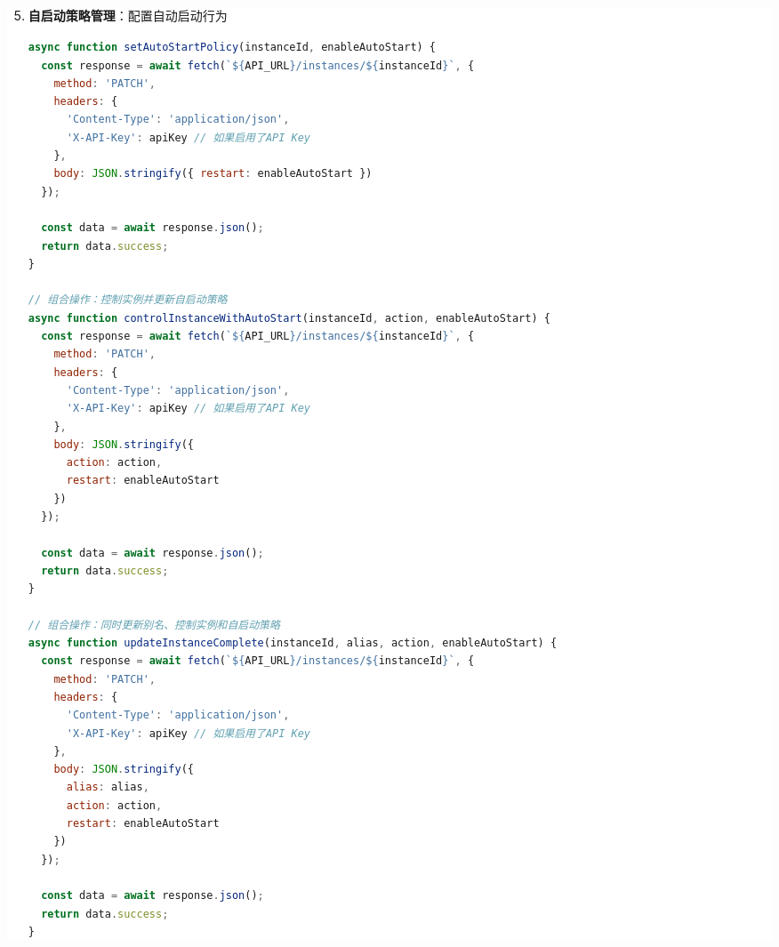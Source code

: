 5. **自启动策略管理**：配置自动启动行为
   ```javascript
   async function setAutoStartPolicy(instanceId, enableAutoStart) {
     const response = await fetch(`${API_URL}/instances/${instanceId}`, {
       method: 'PATCH',
       headers: { 
         'Content-Type': 'application/json',
         'X-API-Key': apiKey // 如果启用了API Key
       },
       body: JSON.stringify({ restart: enableAutoStart })
     });
     
     const data = await response.json();
     return data.success;
   }
   
   // 组合操作：控制实例并更新自启动策略
   async function controlInstanceWithAutoStart(instanceId, action, enableAutoStart) {
     const response = await fetch(`${API_URL}/instances/${instanceId}`, {
       method: 'PATCH',
       headers: { 
         'Content-Type': 'application/json',
         'X-API-Key': apiKey // 如果启用了API Key
       },
       body: JSON.stringify({ 
         action: action,
         restart: enableAutoStart 
       })
     });
     
     const data = await response.json();
     return data.success;
   }
   
   // 组合操作：同时更新别名、控制实例和自启动策略
   async function updateInstanceComplete(instanceId, alias, action, enableAutoStart) {
     const response = await fetch(`${API_URL}/instances/${instanceId}`, {
       method: 'PATCH',
       headers: { 
         'Content-Type': 'application/json',
         'X-API-Key': apiKey // 如果启用了API Key
       },
       body: JSON.stringify({ 
         alias: alias,
         action: action,
         restart: enableAutoStart 
       })
     });
     
     const data = await response.json();
     return data.success;
   }
   ```
